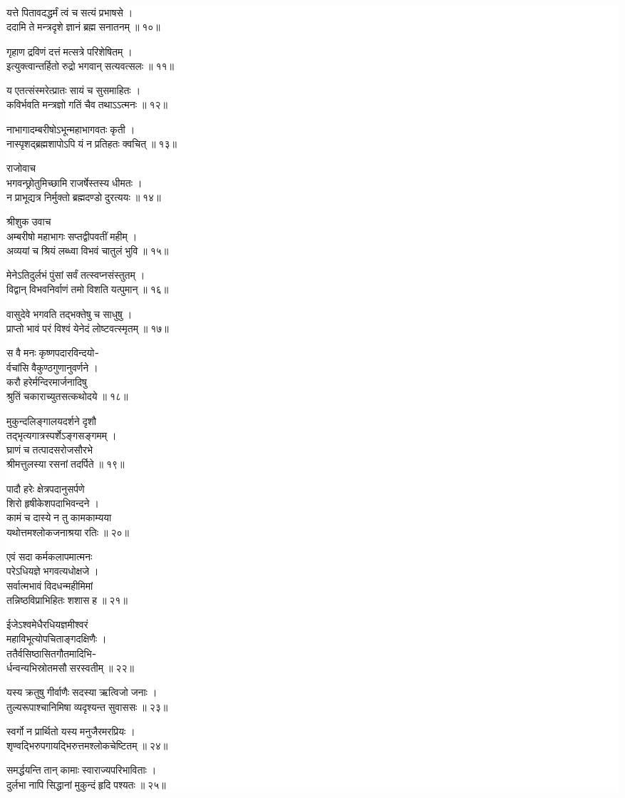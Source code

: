 यत्ते पितावदद्धर्मं त्वं च सत्यं प्रभाषसे ।  
ददामि ते मन्त्रदृशे ज्ञानं ब्रह्म सनातनम् ॥ १०॥  
  
गृहाण द्रविणं दत्तं मत्सत्रे परिशेषितम् ।  
इत्युक्त्वान्तर्हितो रुद्रो भगवान् सत्यवत्सलः ॥ ११॥  
  
य एतत्संस्मरेत्प्रातः सायं च सुसमाहितः ।  
कविर्भवति मन्त्रज्ञो गतिं चैव तथाऽऽत्मनः ॥ १२॥  
  
नाभागादम्बरीषोऽभून्महाभागवतः कृती ।  
नास्पृशद्ब्रह्मशापोऽपि यं न प्रतिहतः क्वचित् ॥ १३॥  
  
राजोवाच  
भगवन्छ्रोतुमिच्छामि राजर्षेस्तस्य धीमतः ।  
न प्राभूद्यत्र निर्मुक्तो ब्रह्मदण्डो दुरत्ययः ॥ १४॥  
  
श्रीशुक उवाच  
अम्बरीषो महाभागः सप्तद्वीपवतीं महीम् ।  
अव्ययां च श्रियं लब्ध्वा विभवं चातुलं भुवि ॥ १५॥  
  
मेनेऽतिदुर्लभं पुंसां सर्वं तत्स्वप्नसंस्तुतम् ।  
विद्वान् विभवनिर्वाणं तमो विशति यत्पुमान् ॥ १६॥  
  
वासुदेवे भगवति तद्भक्तेषु च साधुषु ।  
प्राप्तो भावं परं विश्वं येनेदं लोष्टवत्स्मृतम् ॥ १७॥  
  
स वै मनः कृष्णपदारविन्दयो-  
र्वचांसि वैकुण्ठगुणानुवर्णने ।  
करौ हरेर्मन्दिरमार्जनादिषु   
श्रुतिं चकाराच्युतसत्कथोदये ॥ १८॥  
  
मुकुन्दलिङ्गालयदर्शने दृशौ   
तद्भृत्यगात्रस्पर्शेऽङ्गसङ्गमम् ।  
घ्राणं च तत्पादसरोजसौरभे   
श्रीमत्तुलस्या रसनां तदर्पिते ॥ १९॥  
  
पादौ हरेः क्षेत्रपदानुसर्पणे   
शिरो हृषीकेशपदाभिवन्दने ।  
कामं च दास्ये न तु कामकाम्यया   
यथोत्तमश्लोकजनाश्रया रतिः ॥ २०॥  
  
एवं सदा कर्मकलापमात्मनः   
परेऽधियज्ञे भगवत्यधोक्षजे ।  
सर्वात्मभावं विदधन्महीमिमां   
तन्निष्ठविप्राभिहितः शशास ह ॥ २१॥  
  
ईजेऽश्वमेधैरधियज्ञमीश्वरं   
महाविभूत्योपचिताङ्गदक्षिणैः ।  
ततैर्वसिष्ठासितगौतमादिभि-  
र्धन्वन्यभिस्रोतमसौ सरस्वतीम् ॥ २२॥  
  
यस्य क्रतुषु गीर्वाणैः सदस्या ऋत्विजो जनाः ।  
तुल्यरूपाश्चानिमिषा व्यदृश्यन्त सुवाससः ॥ २३॥  
  
स्वर्गो न प्रार्थितो यस्य मनुजैरमरप्रियः ।  
शृण्वद्भिरुपगायद्भिरुत्तमश्लोकचेष्टितम् ॥ २४॥  
  
समर्द्धयन्ति तान् कामाः स्वाराज्यपरिभाविताः ।  
दुर्लभा नापि सिद्धानां मुकुन्दं हृदि पश्यतः ॥ २५॥  
  